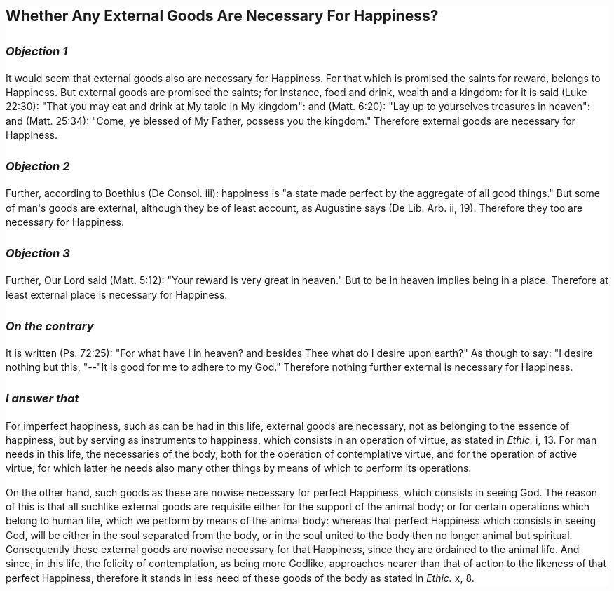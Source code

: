 ## Whether Any External Goods Are Necessary For Happiness?

### *Objection 1*
It would seem that external goods also are necessary for
Happiness. For that which is promised the saints for reward, belongs
to Happiness. But external goods are promised the saints; for
instance, food and drink, wealth and a kingdom: for it is said (Luke
22:30): "That you may eat and drink at My table in My kingdom": and
(Matt. 6:20): "Lay up to yourselves treasures in heaven": and (Matt.
25:34): "Come, ye blessed of My Father, possess you the kingdom."
Therefore external goods are necessary for Happiness.

### *Objection 2*
Further, according to Boethius (De Consol. iii): happiness is
"a state made perfect by the aggregate of all good things." But some
of man's goods are external, although they be of least account, as
Augustine says (De Lib. Arb. ii, 19). Therefore they too are
necessary for Happiness.

### *Objection 3*
Further, Our Lord said (Matt. 5:12): "Your reward is very
great in heaven." But to be in heaven implies being in a place.
Therefore at least external place is necessary for Happiness.

### *On the contrary*
It is written (Ps. 72:25): "For what have I in
heaven? and besides Thee what do I desire upon earth?" As though to
say: "I desire nothing but this, "--"It is good for me to adhere to my
God." Therefore nothing further external is necessary for Happiness.

### *I answer that*
For imperfect happiness, such as can be had in this
life, external goods are necessary, not as belonging to the essence
of happiness, but by serving as instruments to happiness, which
consists in an operation of virtue, as stated in _Ethic._ i, 13. For
man needs in this life, the necessaries of the body, both for the
operation of contemplative virtue, and for the operation of active
virtue, for which latter he needs also many other things by means of
which to perform its operations.

On the other hand, such goods as these are nowise necessary for
perfect Happiness, which consists in seeing God. The reason of this is
that all suchlike external goods are requisite either for the support
of the animal body; or for certain operations which belong to human
life, which we perform by means of the animal body: whereas that
perfect Happiness which consists in seeing God, will be either in the
soul separated from the body, or in the soul united to the body then
no longer animal but spiritual. Consequently these external goods are
nowise necessary for that Happiness, since they are ordained to the
animal life. And since, in this life, the felicity of contemplation,
as being more Godlike, approaches nearer than that of action to the
likeness of that perfect Happiness, therefore it stands in less need
of these goods of the body as stated in _Ethic._ x, 8.

